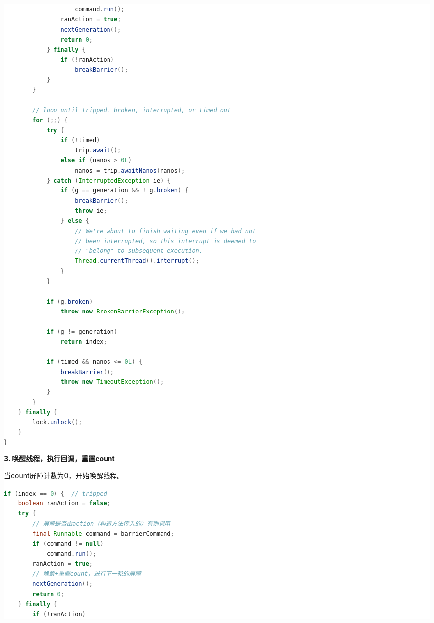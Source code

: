 ```java
                    command.run();
                ranAction = true;
                nextGeneration();
                return 0;
            } finally {
                if (!ranAction)
                    breakBarrier();
            }
        }

        // loop until tripped, broken, interrupted, or timed out
        for (;;) {
            try {
                if (!timed)
                    trip.await();
                else if (nanos > 0L)
                    nanos = trip.awaitNanos(nanos);
            } catch (InterruptedException ie) {
                if (g == generation && ! g.broken) {
                    breakBarrier();
                    throw ie;
                } else {
                    // We're about to finish waiting even if we had not
                    // been interrupted, so this interrupt is deemed to
                    // "belong" to subsequent execution.
                    Thread.currentThread().interrupt();
                }
            }

            if (g.broken)
                throw new BrokenBarrierException();

            if (g != generation)
                return index;

            if (timed && nanos <= 0L) {
                breakBarrier();
                throw new TimeoutException();
            }
        }
    } finally {
        lock.unlock();
    }
}
```

**3. 唤醒线程，执行回调，重置count**

当count屏障计数为0，开始唤醒线程。

```java
if (index == 0) {  // tripped
    boolean ranAction = false;
    try {
        // 屏障是否由action（构造方法传入的）有则调用
        final Runnable command = barrierCommand;
        if (command != null)
            command.run();
        ranAction = true;
        // 唤醒+重置count，进行下一轮的屏障
        nextGeneration();
        return 0;
    } finally {
        if (!ranAction)
```